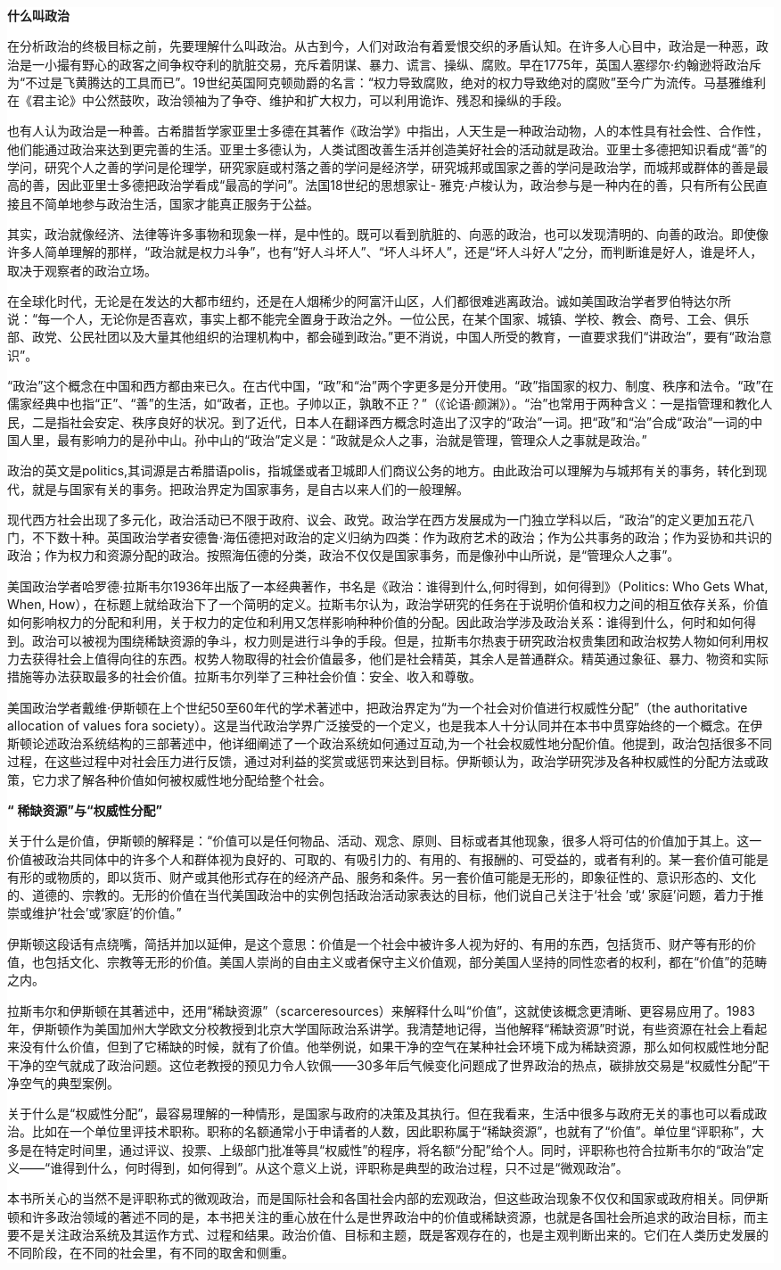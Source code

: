  **什么叫政治**

在分析政治的终极目标之前，先要理解什么叫政治。从古到今，人们对政治有着爱恨交织的矛盾认知。在许多人心目中，政治是一种恶，政治是一小撮有野心的政客之间争权夺利的肮脏交易，充斥着阴谋、暴力、谎言、操纵、腐败。早在1775年，英国人塞缪尔·约翰逊将政治斥为“不过是飞黄腾达的工具而已”。19世纪英国阿克顿勋爵的名言：“权力导致腐败，绝对的权力导致绝对的腐败”至今广为流传。马基雅维利在《君主论》中公然鼓吹，政治领袖为了争夺、维护和扩大权力，可以利用诡诈、残忍和操纵的手段。

也有人认为政治是一种善。古希腊哲学家亚里士多德在其著作《政治学》中指出，人天生是一种政治动物，人的本性具有社会性、合作性，他们能通过政治来达到更完善的生活。亚里士多德认为，人类试图改善生活并创造美好社会的活动就是政治。亚里士多德把知识看成“善”的学问，研究个人之善的学问是伦理学，研究家庭或村落之善的学问是经济学，研究城邦或国家之善的学问是政治学，而城邦或群体的善是最高的善，因此亚里士多德把政治学看成“最高的学问”。法国18世纪的思想家让-
雅克·卢梭认为，政治参与是一种内在的善，只有所有公民直接且不简单地参与政治生活，国家才能真正服务于公益。

其实，政治就像经济、法律等许多事物和现象一样，是中性的。既可以看到肮脏的、向恶的政治，也可以发现清明的、向善的政治。即使像许多人简单理解的那样，“政治就是权力斗争”，也有“好人斗坏人”、“坏人斗坏人”，还是“坏人斗好人”之分，而判断谁是好人，谁是坏人，取决于观察者的政治立场。

在全球化时代，无论是在发达的大都市纽约，还是在人烟稀少的阿富汗山区，人们都很难逃离政治。诚如美国政治学者罗伯特达尔所说：“每一个人，无论你是否喜欢，事实上都不能完全置身于政治之外。一位公民，在某个国家、城镇、学校、教会、商号、工会、俱乐部、政党、公民社团以及大量其他组织的治理机构中，都会碰到政治。”更不消说，中国人所受的教育，一直要求我们“讲政治”，要有“政治意识”。

“政治”这个概念在中国和西方都由来已久。在古代中国，“政”和“治”两个字更多是分开使用。“政”指国家的权力、制度、秩序和法令。“政”在儒家经典中也指“正”、“善”的生活，如“政者，正也。子帅以正，孰敢不正？”（《论语·颜渊》）。“治”也常用于两种含义：一是指管理和教化人民，二是指社会安定、秩序良好的状况。到了近代，日本人在翻译西方概念时造出了汉字的“政治”一词。把“政”和“治”合成“政治”一词的中国人里，最有影响力的是孙中山。孙中山的“政治”定义是：“政就是众人之事，治就是管理，管理众人之事就是政治。”

政治的英文是politics,其词源是古希腊语polis，指城堡或者卫城即人们商议公务的地方。由此政治可以理解为与城邦有关的事务，转化到现代，就是与国家有关的事务。把政治界定为国家事务，是自古以来人们的一般理解。

现代西方社会出现了多元化，政治活动已不限于政府、议会、政党。政治学在西方发展成为一门独立学科以后，“政治”的定义更加五花八门，不下数十种。英国政治学者安德鲁·海伍德把对政治的定义归纳为四类：作为政府艺术的政治；作为公共事务的政治；作为妥协和共识的政治；作为权力和资源分配的政治。按照海伍德的分类，政治不仅仅是国家事务，而是像孙中山所说，是“管理众人之事”。

美国政治学者哈罗德·拉斯韦尔1936年出版了一本经典著作，书名是《政治：谁得到什么,何时得到，如何得到》（Politics: Who Gets What,
When,
How），在标题上就给政治下了一个简明的定义。拉斯韦尔认为，政治学研究的任务在于说明价值和权力之间的相互依存关系，价值如何影响权力的分配和利用，关于权力的定位和利用又怎样影响种种价值的分配。因此政治学涉及政治关系：谁得到什么，何时和如何得到。政治可以被视为围绕稀缺资源的争斗，权力则是进行斗争的手段。但是，拉斯韦尔热衷于研究政治权贵集团和政治权势人物如何利用权力去获得社会上值得向往的东西。权势人物取得的社会价值最多，他们是社会精英，其余人是普通群众。精英通过象征、暴力、物资和实际措施等办法获取最多的社会价值。拉斯韦尔列举了三种社会价值：安全、收入和尊敬。

美国政治学者戴维·伊斯顿在上个世纪50至60年代的学术著述中，把政治界定为“为一个社会对价值进行权威性分配”（the authoritative
allocation of values fora
society）。这是当代政治学界广泛接受的一个定义，也是我本人十分认同并在本书中贯穿始终的一个概念。在伊斯顿论述政治系统结构的三部著述中，他详细阐述了一个政治系统如何通过互动,为一个社会权威性地分配价值。他提到，政治包括很多不同过程，在这些过程中对社会压力进行反馈，通过对利益的奖赏或惩罚来达到目标。伊斯顿认为，政治学研究涉及各种权威性的分配方法或政策，它力求了解各种价值如何被权威性地分配给整个社会。

 **“** **稀缺资源”与“权威性分配”**

关于什么是价值，伊斯顿的解释是：“价值可以是任何物品、活动、观念、原则、目标或者其他现象，很多人将可估的价值加于其上。这一价值被政治共同体中的许多个人和群体视为良好的、可取的、有吸引力的、有用的、有报酬的、可受益的，或者有利的。某一套价值可能是有形的或物质的，即以货币、财产或其他形式存在的经济产品、服务和条件。另一套价值可能是无形的，即象征性的、意识形态的、文化的、道德的、宗教的。无形的价值在当代美国政治中的实例包括政治活动家表达的目标，他们说自己关注于‘社会
’或‘ 家庭’问题，着力于推崇或维护‘社会’或‘家庭’的价值。”

伊斯顿这段话有点绕嘴，简括并加以延伸，是这个意思：价值是一个社会中被许多人视为好的、有用的东西，包括货币、财产等有形的价值，也包括文化、宗教等无形的价值。美国人崇尚的自由主义或者保守主义价值观，部分美国人坚持的同性恋者的权利，都在“价值”的范畴之内。

拉斯韦尔和伊斯顿在其著述中，还用“稀缺资源”（scarceresources）来解释什么叫“价值”，这就使该概念更清晰、更容易应用了。1983年，伊斯顿作为美国加州大学欧文分校教授到北京大学国际政治系讲学。我清楚地记得，当他解释“稀缺资源”时说，有些资源在社会上看起来没有什么价值，但到了它稀缺的时候，就有了价值。他举例说，如果干净的空气在某种社会环境下成为稀缺资源，那么如何权威性地分配干净的空气就成了政治问题。这位老教授的预见力令人钦佩——30多年后气候变化问题成了世界政治的热点，碳排放交易是“权威性分配”干净空气的典型案例。

关于什么是“权威性分配”，最容易理解的一种情形，是国家与政府的决策及其执行。但在我看来，生活中很多与政府无关的事也可以看成政治。比如在一个单位里评技术职称。职称的名额通常小于申请者的人数，因此职称属于“稀缺资源”，也就有了“价值”。单位里“评职称”，大多是在特定时间里，通过评议、投票、上级部门批准等具“权威性”的程序，将名额“分配”给个人。同时，评职称也符合拉斯韦尔的“政治”定义——“谁得到什么，何时得到，如何得到”。从这个意义上说，评职称是典型的政治过程，只不过是“微观政治”。

本书所关心的当然不是评职称式的微观政治，而是国际社会和各国社会内部的宏观政治，但这些政治现象不仅仅和国家或政府相关。同伊斯顿和许多政治领域的著述不同的是，本书把关注的重心放在什么是世界政治中的价值或稀缺资源，也就是各国社会所追求的政治目标，而主要不是关注政治系统及其运作方式、过程和结果。政治价值、目标和主题，既是客观存在的，也是主观判断出来的。它们在人类历史发展的不同阶段，在不同的社会里，有不同的取舍和侧重。
